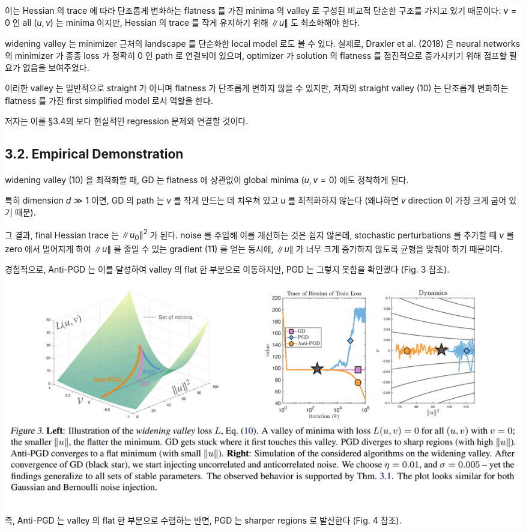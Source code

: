 이는 Hessian 의 trace 에 따라 단조롭게 변화하는 flatness 를 가진 minima 의 valley 로 구성된 비교적 단순한 구조를 가지고 있기 때문이다: $v = 0$ 인 all $(u, v)$ 는 minima 이지만, Hessian 의 trace 를 작게 유지하기 위해 $\|u\|$ 도 최소화해야 한다.

widening valley 는 minimizer 근처의 landscape 를 단순화한 local model 로도 볼 수 있다. 실제로, Draxler et al. (2018) 은 neural networks 의 minimizer 가 종종 loss 가 정확히 0 인 path 로 연결되어 있으며, optimizer 가 solution 의 flatness 를 점진적으로 증가시키기 위해 점프할 필요가 없음을 보여주었다. 

이러한 valley 는 일반적으로 straight 가 아니며 flatness 가 단조롭게 변하지 않을 수 있지만, 저자의 straight valley (10) 는 단조롭게 변화하는 flatness 를 가진 first simplified model 로서 역할을 한다. 

저자는 이를 §3.4의 보다 현실적인 regression 문제와 연결할 것이다.

## 3.2. Empirical Demonstration

widening valley (10) 을 최적화할 때, GD 는 flatness 에 상관없이 global minima $(u, v = 0)$ 에도 정착하게 된다. 

특히 dimension $d \gg 1$ 이면, GD 의 path 는 $v$ 를 작게 만드는 데 치우쳐 있고 $u$ 를 최적화하지 않는다 (왜냐하면 $v$ direction 이 가장 크게 굽어 있기 때문). 

그 결과, final Hessian trace 는 $\|u_0\|^2$ 가 된다. noise 를 주입해 이를 개선하는 것은 쉽지 않은데, stochastic perturbations 를 추가할 때 $v$ 를 zero 에서 멀어지게 하여 $\|u\|$ 를 줄일 수 있는 gradient $(11)$ 를 얻는 동시에, $\|u\|$ 가 너무 크게 증가하지 않도록 균형을 맞춰야 하기 때문이다.

경험적으로, Anti-PGD 는 이를 달성하여 valley 의 flat 한 부분으로 이동하지만, PGD 는 그렇지 못함을 확인했다 (Fig. 3 참조). 

![Figure 3](image-37.png)

즉, Anti-PGD 는 valley 의 flat 한 부분으로 수렴하는 반면, PGD 는 sharper regions 로 발산한다 (Fig. 4 참조).
